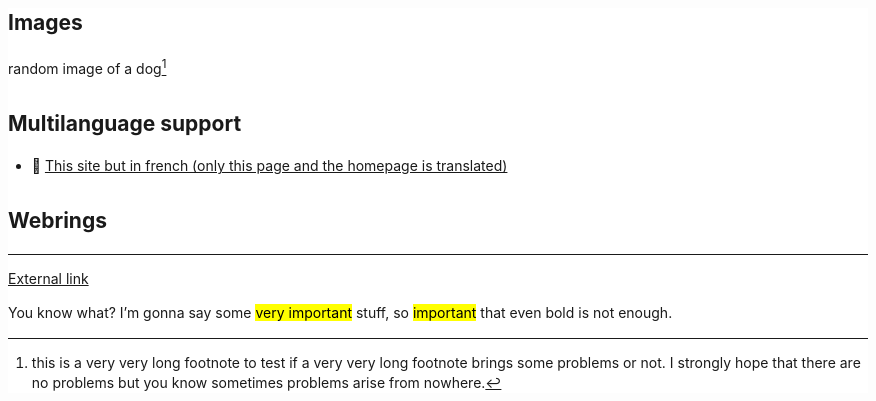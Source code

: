## Images

random image of a dog[^4]

## Multilanguage support

- 🥣 [This site but in french (only this page and the homepage is translated)](/fr)

## Webrings

---

[^1]: this is a footnote. It should highlight if you click on the corresponding superscript number.
[^2]: hey there
[^3]: this is another footnote.
[^4]: this is a very very long footnote to test if a very very long footnote brings some problems or not. I strongly hope that there are no problems but you know sometimes problems arise from nowhere.

<a class="external" href="https://example.org">External link</a>

You know what? I’m gonna say some <mark>very important</mark> stuff, so <mark>important</mark> that even bold is not enough.


[^1]: First footnote.
[^2]: Here's the second footnote.